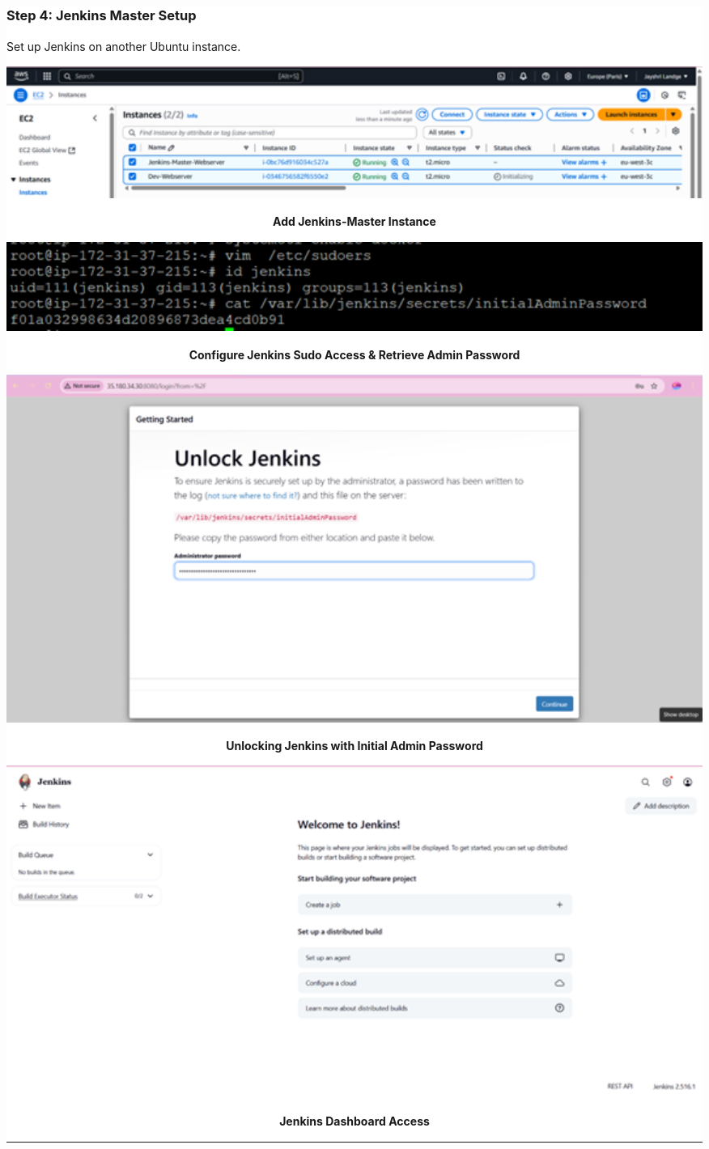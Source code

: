 
###  Step 4: Jenkins Master Setup

Set up Jenkins on another Ubuntu instance.

<div align="center">
  <img src="images/screenshot5.png" width="100%">
  <p><strong>Add Jenkins-Master Instance</strong></p>
</div>

<div align="center">
  <img src="images/screenshot6.png" width="100%">
  <p><strong>Configure Jenkins Sudo Access & Retrieve Admin Password</strong></p>
</div>

<div align="center">
  <img src="images/screenshot7.png" width="100%">
  <p><strong>Unlocking Jenkins with Initial Admin Password</strong></p>
</div>

<div align="center">
  <img src="images/screenshot8.png" width="100%">
  <p><strong>Jenkins Dashboard Access</strong></p>
</div>

---